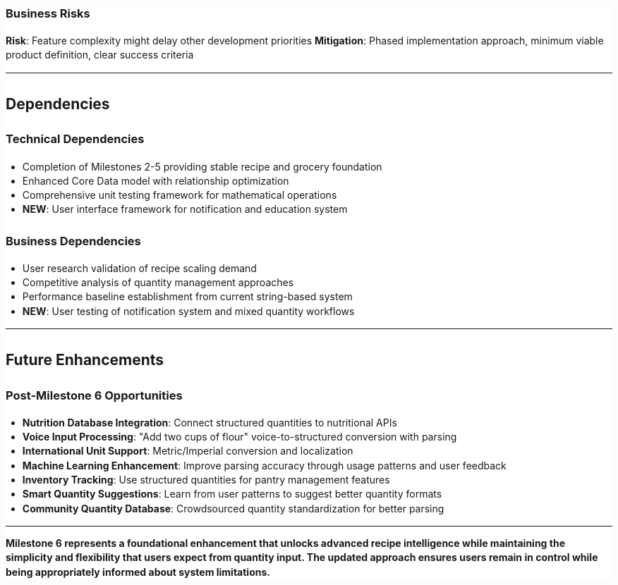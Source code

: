 ### Business Risks
**Risk**: Feature complexity might delay other development priorities
**Mitigation**: Phased implementation approach, minimum viable product definition, clear success criteria

---

## Dependencies

### Technical Dependencies
- Completion of Milestones 2-5 providing stable recipe and grocery foundation
- Enhanced Core Data model with relationship optimization
- Comprehensive unit testing framework for mathematical operations
- **NEW**: User interface framework for notification and education system

### Business Dependencies
- User research validation of recipe scaling demand
- Competitive analysis of quantity management approaches
- Performance baseline establishment from current string-based system
- **NEW**: User testing of notification system and mixed quantity workflows

---

## Future Enhancements

### Post-Milestone 6 Opportunities
- **Nutrition Database Integration**: Connect structured quantities to nutritional APIs
- **Voice Input Processing**: "Add two cups of flour" voice-to-structured conversion with parsing
- **International Unit Support**: Metric/Imperial conversion and localization
- **Machine Learning Enhancement**: Improve parsing accuracy through usage patterns and user feedback
- **Inventory Tracking**: Use structured quantities for pantry management features
- **Smart Quantity Suggestions**: Learn from user patterns to suggest better quantity formats
- **Community Quantity Database**: Crowdsourced quantity standardization for better parsing

---

**Milestone 6 represents a foundational enhancement that unlocks advanced recipe intelligence while maintaining the simplicity and flexibility that users expect from quantity input. The updated approach ensures users remain in control while being appropriately informed about system limitations.**